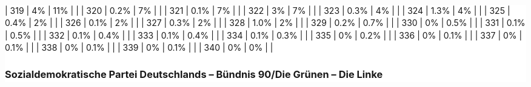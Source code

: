 | 319 | 4% | 11% |  |
| 320 | 0.2% | 7% |  |
| 321 | 0.1% | 7% |  |
| 322 | 3% | 7% |  |
| 323 | 0.3% | 4% |  |
| 324 | 1.3% | 4% |  |
| 325 | 0.4% | 2% |  |
| 326 | 0.1% | 2% |  |
| 327 | 0.3% | 2% |  |
| 328 | 1.0% | 2% |  |
| 329 | 0.2% | 0.7% |  |
| 330 | 0% | 0.5% |  |
| 331 | 0.1% | 0.5% |  |
| 332 | 0.1% | 0.4% |  |
| 333 | 0.1% | 0.4% |  |
| 334 | 0.1% | 0.3% |  |
| 335 | 0% | 0.2% |  |
| 336 | 0% | 0.1% |  |
| 337 | 0% | 0.1% |  |
| 338 | 0% | 0.1% |  |
| 339 | 0% | 0.1% |  |
| 340 | 0% | 0% |  |

### Sozialdemokratische Partei Deutschlands – Bündnis 90/Die Grünen – Die Linke

